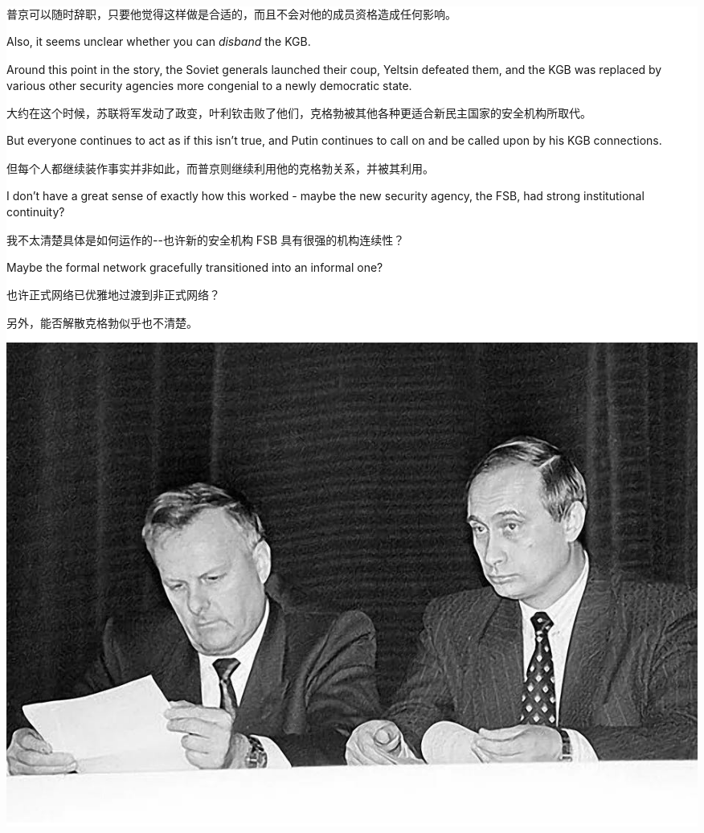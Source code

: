 普京可以随时辞职，只要他觉得这样做是合适的，而且不会对他的成员资格造成任何影响。

Also, it seems unclear whether you can _disband_ the KGB.  

Around this point in the story, the Soviet generals launched their coup, Yeltsin defeated them, and the KGB was replaced by various other security agencies more congenial to a newly democratic state.  

大约在这个时候，苏联将军发动了政变，叶利钦击败了他们，克格勃被其他各种更适合新民主国家的安全机构所取代。  

But everyone continues to act as if this isn’t true, and Putin continues to call on and be called upon by his KGB connections.  

但每个人都继续装作事实并非如此，而普京则继续利用他的克格勃关系，并被其利用。  

I don’t have a great sense of exactly how this worked - maybe the new security agency, the FSB, had strong institutional continuity?  

我不太清楚具体是如何运作的--也许新的安全机构 FSB 具有很强的机构连续性？  

Maybe the formal network gracefully transitioned into an informal one?  

也许正式网络已优雅地过渡到非正式网络？  

另外，能否解散克格勃似乎也不清楚。

[![Deputy Mayor Putin with his boss, Mayor Sobchak](https3A2F2Fsubstack-post-media.s3.amazonaws.com2Fpublic2Fimages2F6d3eeff2-c944-4f19-a8e1-5134d65ba9be_945x656.webp "Deputy Mayor Putin with his boss, Mayor Sobchak")](https://substackcdn.com/image/fetch/f_auto,q_auto:good,fl_progressive:steep/https%3A%2F%2Fsubstack-post-media.s3.amazonaws.com%2Fpublic%2Fimages%2F6d3eeff2-c944-4f19-a8e1-5134d65ba9be_945x656.webp)
